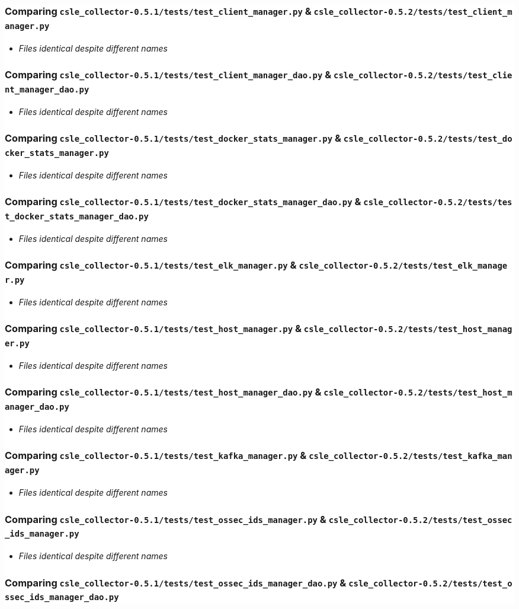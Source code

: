 ### Comparing `csle_collector-0.5.1/tests/test_client_manager.py` & `csle_collector-0.5.2/tests/test_client_manager.py`

 * *Files identical despite different names*

### Comparing `csle_collector-0.5.1/tests/test_client_manager_dao.py` & `csle_collector-0.5.2/tests/test_client_manager_dao.py`

 * *Files identical despite different names*

### Comparing `csle_collector-0.5.1/tests/test_docker_stats_manager.py` & `csle_collector-0.5.2/tests/test_docker_stats_manager.py`

 * *Files identical despite different names*

### Comparing `csle_collector-0.5.1/tests/test_docker_stats_manager_dao.py` & `csle_collector-0.5.2/tests/test_docker_stats_manager_dao.py`

 * *Files identical despite different names*

### Comparing `csle_collector-0.5.1/tests/test_elk_manager.py` & `csle_collector-0.5.2/tests/test_elk_manager.py`

 * *Files identical despite different names*

### Comparing `csle_collector-0.5.1/tests/test_host_manager.py` & `csle_collector-0.5.2/tests/test_host_manager.py`

 * *Files identical despite different names*

### Comparing `csle_collector-0.5.1/tests/test_host_manager_dao.py` & `csle_collector-0.5.2/tests/test_host_manager_dao.py`

 * *Files identical despite different names*

### Comparing `csle_collector-0.5.1/tests/test_kafka_manager.py` & `csle_collector-0.5.2/tests/test_kafka_manager.py`

 * *Files identical despite different names*

### Comparing `csle_collector-0.5.1/tests/test_ossec_ids_manager.py` & `csle_collector-0.5.2/tests/test_ossec_ids_manager.py`

 * *Files identical despite different names*

### Comparing `csle_collector-0.5.1/tests/test_ossec_ids_manager_dao.py` & `csle_collector-0.5.2/tests/test_ossec_ids_manager_dao.py`
